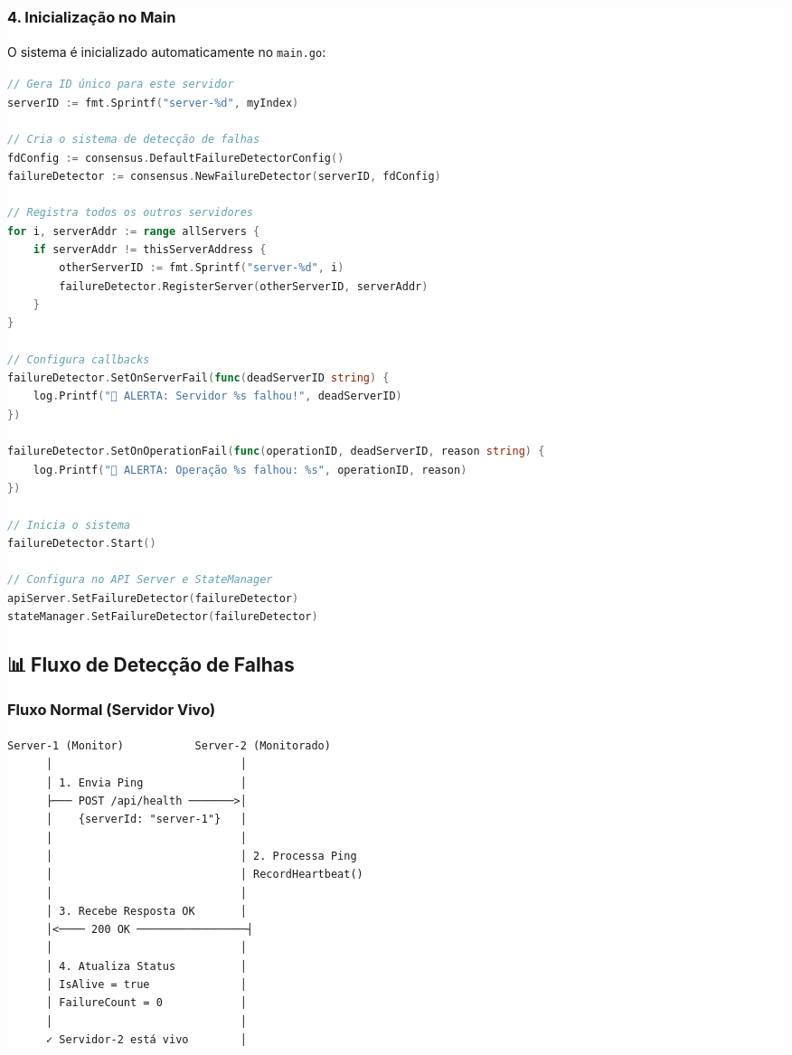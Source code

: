 ### 4. Inicialização no Main

O sistema é inicializado automaticamente no `main.go`:

```go
// Gera ID único para este servidor
serverID := fmt.Sprintf("server-%d", myIndex)

// Cria o sistema de detecção de falhas
fdConfig := consensus.DefaultFailureDetectorConfig()
failureDetector := consensus.NewFailureDetector(serverID, fdConfig)

// Registra todos os outros servidores
for i, serverAddr := range allServers {
    if serverAddr != thisServerAddress {
        otherServerID := fmt.Sprintf("server-%d", i)
        failureDetector.RegisterServer(otherServerID, serverAddr)
    }
}

// Configura callbacks
failureDetector.SetOnServerFail(func(deadServerID string) {
    log.Printf("🚨 ALERTA: Servidor %s falhou!", deadServerID)
})

failureDetector.SetOnOperationFail(func(operationID, deadServerID, reason string) {
    log.Printf("🚨 ALERTA: Operação %s falhou: %s", operationID, reason)
})

// Inicia o sistema
failureDetector.Start()

// Configura no API Server e StateManager
apiServer.SetFailureDetector(failureDetector)
stateManager.SetFailureDetector(failureDetector)
```

## 📊 Fluxo de Detecção de Falhas

### Fluxo Normal (Servidor Vivo)

```
Server-1 (Monitor)           Server-2 (Monitorado)
      │                             │
      │ 1. Envia Ping               │
      ├─── POST /api/health ───────>│
      │    {serverId: "server-1"}   │
      │                             │
      │                             │ 2. Processa Ping
      │                             │ RecordHeartbeat()
      │                             │
      │ 3. Recebe Resposta OK       │
      │<──── 200 OK ─────────────────┤
      │                             │
      │ 4. Atualiza Status          │
      │ IsAlive = true              │
      │ FailureCount = 0            │
      │                             │
      ✓ Servidor-2 está vivo        │
```
